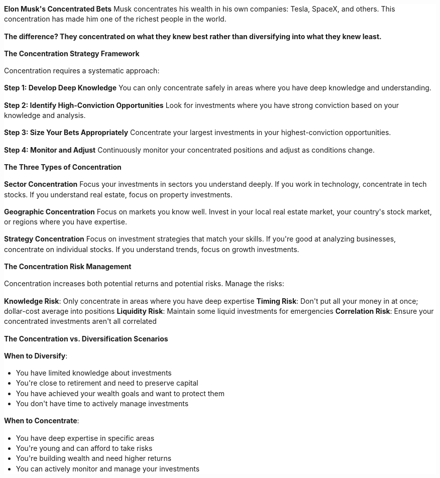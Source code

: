 **Elon Musk's Concentrated Bets**
Musk concentrates his wealth in his own companies: Tesla, SpaceX, and others. This concentration has made him one of the richest people in the world.

**The difference? They concentrated on what they knew best rather than diversifying into what they knew least.**

**The Concentration Strategy Framework**

Concentration requires a systematic approach:

**Step 1: Develop Deep Knowledge**
You can only concentrate safely in areas where you have deep knowledge and understanding.

**Step 2: Identify High-Conviction Opportunities**
Look for investments where you have strong conviction based on your knowledge and analysis.

**Step 3: Size Your Bets Appropriately**
Concentrate your largest investments in your highest-conviction opportunities.

**Step 4: Monitor and Adjust**
Continuously monitor your concentrated positions and adjust as conditions change.

**The Three Types of Concentration**

**Sector Concentration**
Focus your investments in sectors you understand deeply. If you work in technology, concentrate in tech stocks. If you understand real estate, focus on property investments.

**Geographic Concentration**
Focus on markets you know well. Invest in your local real estate market, your country's stock market, or regions where you have expertise.

**Strategy Concentration**
Focus on investment strategies that match your skills. If you're good at analyzing businesses, concentrate on individual stocks. If you understand trends, focus on growth investments.

**The Concentration Risk Management**

Concentration increases both potential returns and potential risks. Manage the risks:

**Knowledge Risk**: Only concentrate in areas where you have deep expertise
**Timing Risk**: Don't put all your money in at once; dollar-cost average into positions
**Liquidity Risk**: Maintain some liquid investments for emergencies
**Correlation Risk**: Ensure your concentrated investments aren't all correlated

**The Concentration vs. Diversification Scenarios**

**When to Diversify**:
- You have limited knowledge about investments
- You're close to retirement and need to preserve capital
- You have achieved your wealth goals and want to protect them
- You don't have time to actively manage investments

**When to Concentrate**:
- You have deep expertise in specific areas
- You're young and can afford to take risks
- You're building wealth and need higher returns
- You can actively monitor and manage your investments
